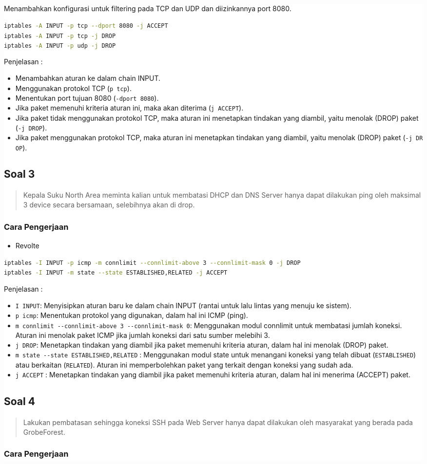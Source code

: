 Menambahkan konfigurasi untuk filtering pada TCP dan UDP dan diizinkannya port 8080.
    
```bash
iptables -A INPUT -p tcp --dport 8080 -j ACCEPT
iptables -A INPUT -p tcp -j DROP
iptables -A INPUT -p udp -j DROP
```
    
Penjelasan : 
    
- Menambahkan aturan ke dalam chain INPUT.
- Menggunakan protokol TCP (`p tcp`).
- Menentukan port tujuan 8080 (`-dport 8080`).
- Jika paket memenuhi kriteria aturan ini, maka akan diterima (`j ACCEPT`).
- Jika paket tidak menggunakan protokol TCP, maka aturan ini menetapkan tindakan yang diambil, yaitu menolak (DROP) paket (`-j DROP`).
- Jika paket  menggunakan protokol TCP, maka aturan ini menetapkan tindakan yang diambil, yaitu menolak (DROP) paket (`-j DROP`).

## Soal 3

> Kepala Suku North Area meminta kalian untuk membatasi DHCP dan DNS Server hanya dapat dilakukan ping oleh maksimal 3 device secara bersamaan, selebihnya akan di drop.

### Cara Pengerjaan

- Revolte

```bash
iptables -I INPUT -p icmp -m connlimit --connlimit-above 3 --connlimit-mask 0 -j DROP
iptables -I INPUT -m state --state ESTABLISHED,RELATED -j ACCEPT
```
    
Penjelasan : 
    
- `I INPUT`: Menyisipkan aturan baru ke dalam chain INPUT (rantai untuk lalu lintas yang menuju ke sistem).
- `p icmp`: Menentukan protokol yang digunakan, dalam hal ini ICMP (ping).
- `m connlimit --connlimit-above 3 --connlimit-mask 0`: Menggunakan modul connlimit untuk membatasi jumlah koneksi. Aturan ini menolak paket ICMP jika jumlah koneksi dari satu sumber melebihi 3.
- `j DROP`: Menetapkan tindakan yang diambil jika paket memenuhi kriteria aturan, dalam hal ini menolak (DROP) paket.
- `m state --state ESTABLISHED,RELATED` : Menggunakan modul state untuk menangani koneksi yang telah dibuat (`ESTABLISHED`) atau berkaitan (`RELATED`). Aturan ini memperbolehkan paket yang terkait dengan koneksi yang sudah ada.
- `j ACCEPT` : Menetapkan tindakan yang diambil jika paket memenuhi kriteria aturan, dalam hal ini menerima (ACCEPT) paket.

## Soal 4

> Lakukan pembatasan sehingga koneksi SSH pada Web Server hanya dapat dilakukan oleh masyarakat yang berada pada GrobeForest.

### Cara Pengerjaan
